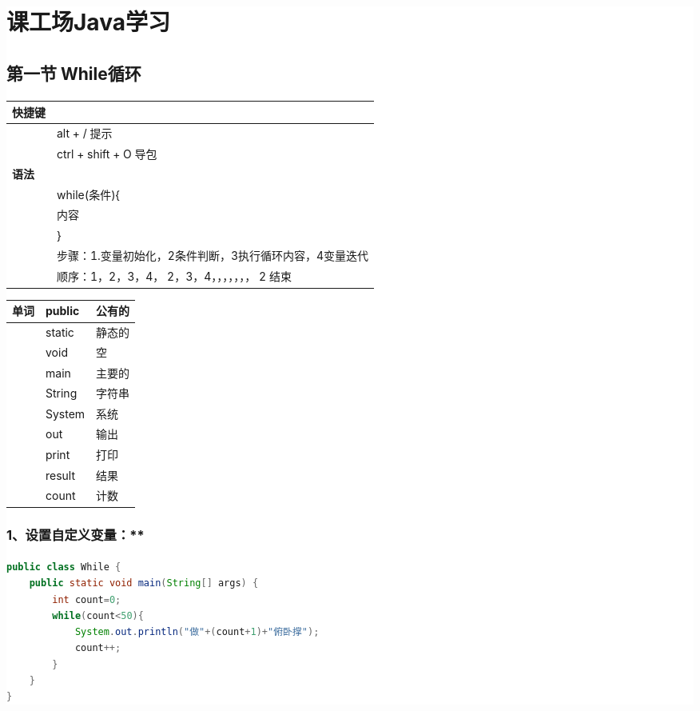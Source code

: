 # 课工场Java学习

## 第一节	While循环

| **快捷键** |                                                         |
| ---------- | ------------------------------------------------------- |
|            | alt + /                    提示                         |
|            | ctrl + shift + O     导包                               |
| **语法**   |                                                         |
|            | while(条件){                                            |
|            | 内容                                                    |
|            | }                                                       |
|            | 步骤：1.变量初始化，2条件判断，3执行循环内容，4变量迭代 |
|            | 顺序：1，2，3，4，  2，3，4，，，，，，， 2   结束      |

| 单词 | public | 公有的 |
| ---- | :----- | :----- |
|      | static | 静态的 |
|      | void   | 空     |
|      | main   | 主要的 |
|      | String | 字符串 |
|      | System | 系统   |
|      | out    | 输出   |
|      | print  | 打印   |
|      | result | 结果   |
|      | count  | 计数   |

### 1、设置自定义变量：**

```java
public class While {
	public static void main(String[] args) {
		int count=0;
		while(count<50){
			System.out.println("做"+(count+1)+"俯卧撑");
			count++;
		}
	}
}
```
